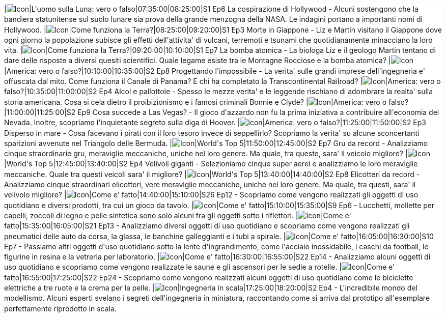 |![Icon](https://guidatv.sky.it/uuid/9843879e-c154-4b85-86c6-c86af2399bca/cover?md5ChecksumParam=af4ed6ef5544345547c482b5f83d906f)|L&#039;uomo sulla Luna: vero o falso|07:35:00|08:25:00|S1 Ep6 La cospirazione di Hollywood - Alcuni sostengono che la bandiera statunitense sul suolo lunare sia prova della grande menzogna della NASA. Le indagini portano a importanti nomi di Hollywood.
|![Icon](https://guidatv.sky.it/uuid/0058942a-2bda-4302-b150-ca4eea8dd581/cover?md5ChecksumParam=77ed74a5bfc3b8b74988ede1860970e8)|Come funziona la Terra?|08:25:00|09:20:00|S1 Ep3 Morte in Giappone - Liz e Martin visitano il Giappone dove ogni giorno la popolazione subisce gli effetti dell&#039;attivita&#039; di vulcani, terremoti e tsunami che quotidianamente minacciano la loro vita.
|![Icon](https://guidatv.sky.it/uuid/ed81f16f-ca0e-444e-8518-8d81b98698b2/cover?md5ChecksumParam=77ed74a5bfc3b8b74988ede1860970e8)|Come funziona la Terra?|09:20:00|10:10:00|S1 Ep7 La bomba atomica - La biologa Liz e il geologo Martin tentano di dare delle risposte a diversi quesiti scientifici. Quale legame esiste tra le Montagne Rocciose e la bomba atomica?
|![Icon](https://guidatv.sky.it/uuid/ae489e73-65eb-4862-acf2-2bfa86d46cf6/cover?md5ChecksumParam=90d6c551254ba0c7564dbd4986655465)|America: vero o falso?|10:10:00|10:35:00|S2 Ep8 Progettando l&#039;impossibile - La verita&#039; sulle grandi imprese dell&#039;ingegneria e&#039; offuscata dal mito. Come funziona il Canale di Panama? E chi ha completato la Transcontinental Railroad?
|![Icon](https://guidatv.sky.it/uuid/4bc16f1b-ef6c-4951-9b49-0a163d495234/cover?md5ChecksumParam=90d6c551254ba0c7564dbd4986655465)|America: vero o falso?|10:35:00|11:00:00|S2 Ep4 Alcol e pallottole - Spesso le mezze verita&#039; e le leggende rischiano di adombrare la realta&#039; sulla storia americana. Cosa si cela dietro il proibizionismo e i famosi criminali Bonnie e Clyde?
|![Icon](https://guidatv.sky.it/uuid/8cb9ef06-19e5-4015-b808-8ec26ffa439c/cover?md5ChecksumParam=90d6c551254ba0c7564dbd4986655465)|America: vero o falso?|11:00:00|11:25:00|S2 Ep9 Cosa succede a Las Vegas? - Il gioco d&#039;azzardo non fu la prima iniziativa a contribuire all&#039;economia del Nevada. Inoltre, scopriamo l&#039;inquietante segreto sulla diga di Hoover.
|![Icon](https://guidatv.sky.it/uuid/17a098ff-e3f7-4983-b1a5-0d30cd01565e/cover?md5ChecksumParam=90d6c551254ba0c7564dbd4986655465)|America: vero o falso?|11:25:00|11:50:00|S2 Ep3 Disperso in mare - Cosa facevano i pirati con il loro tesoro invece di seppellirlo? Scopriamo la verita&#039; su alcune sconcertanti sparizioni avvenute nel Triangolo delle Bermuda.
|![Icon](https://guidatv.sky.it/pixel/selector/uuid/a452cfae-f8a6-4b7a-bc9d-1e0765e6f622/cover?md5ChecksumParam=8fd68df79b5ea561a62ec2f53ce5e2fc)|World&#039;s Top 5|11:50:00|12:45:00|S2 Ep7 Gru da record - Analizziamo cinque straordinarie gru, meraviglie meccaniche, uniche nel loro genere. Ma quale, tra queste, sara&#039; il veicolo migliore?
|![Icon](https://guidatv.sky.it/uuid/4100ac54-46fa-4802-93ce-09ca6af75dbb/cover?md5ChecksumParam=8fd68df79b5ea561a62ec2f53ce5e2fc)|World&#039;s Top 5|12:45:00|13:40:00|S2 Ep4 Velivoli giganti - Selezioniamo cinque super aerei e analizziamo le loro meraviglie meccaniche. Quale tra questi veicoli sara&#039; il migliore?
|![Icon](https://guidatv.sky.it/pixel/selector/uuid/c37cdc0c-3c79-4485-bac7-5d34d25d4153/cover?md5ChecksumParam=8fd68df79b5ea561a62ec2f53ce5e2fc)|World&#039;s Top 5|13:40:00|14:40:00|S2 Ep8 Elicotteri da record - Analizziamo cinque straordinari elicotteri, vere meraviglie meccaniche, uniche nel loro genere. Ma quale, tra questi, sara&#039; il velivolo migliore?
|![Icon](https://guidatv.sky.it/uuid/fb02a9ec-270a-4c26-b60c-ab3bd20b17e0/cover?md5ChecksumParam=61ebe1076816f4f6a72e47e8fdb0c959)|Come e&#039; fatto|14:40:00|15:10:00|S26 Ep12 - Scopriamo come vengono realizzati gli oggetti di uso quotidiano e diversi prodotti, tra cui un gioco da tavolo.
|![Icon](https://guidatv.sky.it/uuid/8876381f-4d2a-410f-a290-1ba181d2535e/cover?md5ChecksumParam=971368a8c92fe207926b9245fb945541)|Come e&#039; fatto|15:10:00|15:35:00|S9 Ep6 - Lucchetti, mollette per capelli, zoccoli di legno e pelle sintetica sono solo alcuni fra gli oggetti sotto i riflettori.
|![Icon](https://guidatv.sky.it/uuid/5860b32a-1fae-4410-9bdb-806d5e04b9e6/cover?md5ChecksumParam=663e191f10563c8d14dae5ce9e5404ad)|Come e&#039; fatto|15:35:00|16:05:00|S21 Ep13 - Analizziamo diversi oggetti di uso quotidiano e scopriamo come vengono realizzati gli pneumatici delle auto da corsa, la glassa, le banchine galleggianti e i tubi a spirale.
|![Icon](https://guidatv.sky.it/uuid/23ab887a-5d74-49c9-bb16-52572e41f046/cover?md5ChecksumParam=79a45e861b93c5826a468e0006e8f1a3)|Come e&#039; fatto|16:05:00|16:30:00|S10 Ep7 - Passiamo altri oggetti d&#039;uso quotidiano sotto la lente d&#039;ingrandimento, come l&#039;acciaio inossidabile, i caschi da football, le figurine in resina e la vetreria per laboratorio.
|![Icon](https://guidatv.sky.it/uuid/13920277-853d-43d3-b468-4f5ac6acfaa3/cover?md5ChecksumParam=de4e33b68b8f892863976ec8b3d82968)|Come e&#039; fatto|16:30:00|16:55:00|S22 Ep14 - Analizziamo alcuni oggetti di uso quotidiano e scopriamo come vengono realizzate le saune e gli ascensori per le sedie a rotelle.
|![Icon](https://guidatv.sky.it/uuid/30b25c08-dbec-47c6-a3b9-2c1502d14734/cover?md5ChecksumParam=de4e33b68b8f892863976ec8b3d82968)|Come e&#039; fatto|16:55:00|17:25:00|S22 Ep24 - Scopriamo come vengono realizzati alcuni oggetti di uso quotidiano come le biciclette elettriche a tre ruote e la crema per la pelle.
|![Icon](https://guidatv.sky.it/uuid/f6bd478f-1404-46d7-8370-2a0eecd55e67/cover?md5ChecksumParam=86baf0bc8a59fa9775d1cb0e6f6e403c)|Ingegneria in scala|17:25:00|18:20:00|S2 Ep4 - L&#039;incredibile mondo del modellismo. Alcuni esperti svelano i segreti dell&#039;ingegneria in miniatura, raccontando come si arriva dal prototipo all&#039;esemplare perfettamente riprodotto in scala.